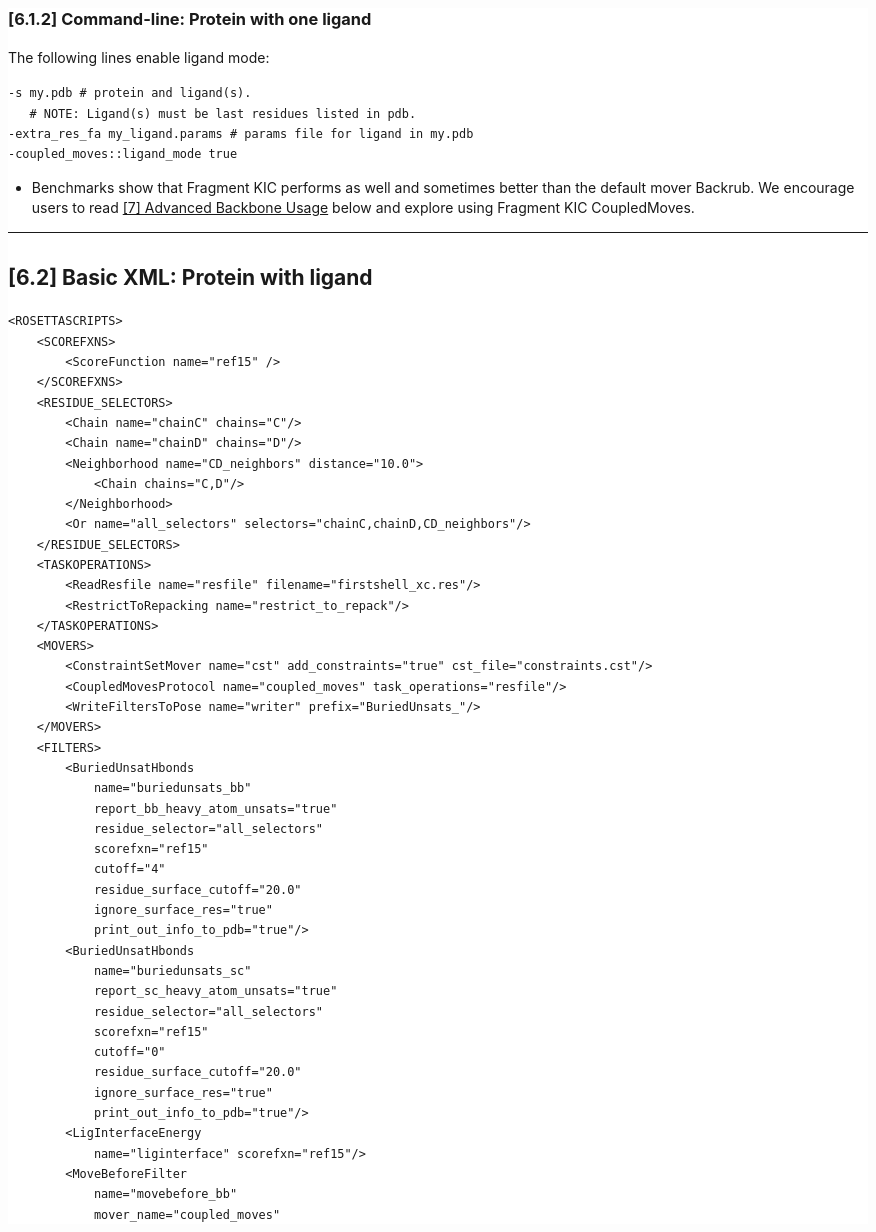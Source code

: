 ### [6.1.2] Command-line: Protein with one ligand

The following lines enable ligand mode:

```
-s my.pdb # protein and ligand(s). 
   # NOTE: Ligand(s) must be last residues listed in pdb.
-extra_res_fa my_ligand.params # params file for ligand in my.pdb
-coupled_moves::ligand_mode true
```

* Benchmarks show that Fragment KIC performs as well and sometimes better than the default mover Backrub. We encourage users to read [\[7\] Advanced Backbone Usage](https://www.rosettacommons.org/docs/wiki/coupled-moves#7-advanced-backbone-usage) below and explore using Fragment KIC CoupledMoves.

----------------

## [6.2] Basic XML: Protein with ligand

```
<ROSETTASCRIPTS>
    <SCOREFXNS>
        <ScoreFunction name="ref15" />
    </SCOREFXNS>
    <RESIDUE_SELECTORS>
        <Chain name="chainC" chains="C"/>
        <Chain name="chainD" chains="D"/>
        <Neighborhood name="CD_neighbors" distance="10.0">
            <Chain chains="C,D"/>
        </Neighborhood>
        <Or name="all_selectors" selectors="chainC,chainD,CD_neighbors"/>
    </RESIDUE_SELECTORS>
    <TASKOPERATIONS>
        <ReadResfile name="resfile" filename="firstshell_xc.res"/>
        <RestrictToRepacking name="restrict_to_repack"/>
    </TASKOPERATIONS>
    <MOVERS>
        <ConstraintSetMover name="cst" add_constraints="true" cst_file="constraints.cst"/>
        <CoupledMovesProtocol name="coupled_moves" task_operations="resfile"/>
        <WriteFiltersToPose name="writer" prefix="BuriedUnsats_"/>
    </MOVERS>
    <FILTERS>
        <BuriedUnsatHbonds
            name="buriedunsats_bb"
            report_bb_heavy_atom_unsats="true"
            residue_selector="all_selectors"
            scorefxn="ref15"
            cutoff="4"
            residue_surface_cutoff="20.0"
            ignore_surface_res="true"
            print_out_info_to_pdb="true"/>
        <BuriedUnsatHbonds 
            name="buriedunsats_sc"
            report_sc_heavy_atom_unsats="true"
            residue_selector="all_selectors"
            scorefxn="ref15"
            cutoff="0"
            residue_surface_cutoff="20.0"
            ignore_surface_res="true"
            print_out_info_to_pdb="true"/>
        <LigInterfaceEnergy
            name="liginterface" scorefxn="ref15"/>
        <MoveBeforeFilter
            name="movebefore_bb"
            mover_name="coupled_moves"
```